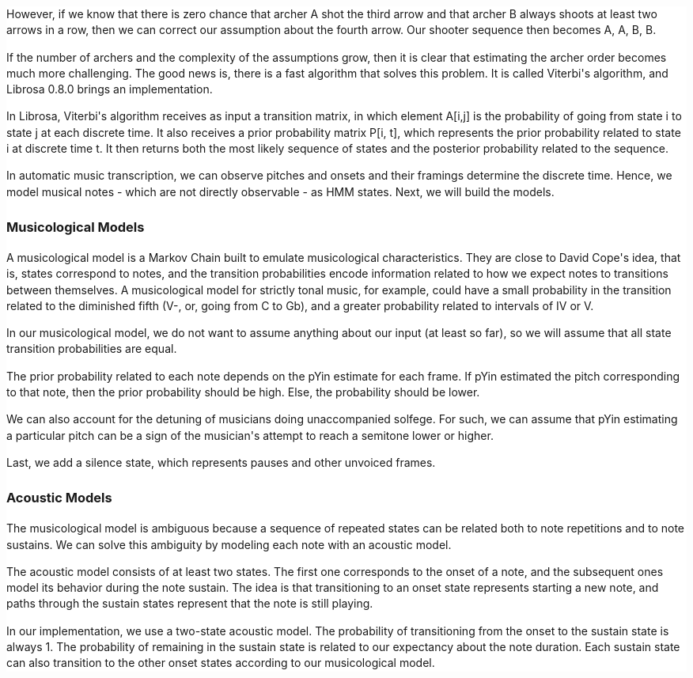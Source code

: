 However, if we know that there is zero chance that archer A shot the third arrow and that archer B always shoots at least two arrows in a row, then we can correct our assumption about the fourth arrow. Our shooter sequence then becomes A, A, B, B.

If the number of archers and the complexity of the assumptions grow, then it is clear that estimating the archer order becomes much more challenging. The good news is, there is a fast algorithm that solves this problem. It is called Viterbi's algorithm, and Librosa 0.8.0 brings an implementation. 

In Librosa, Viterbi's algorithm receives as input a transition matrix, in which element A[i,j] is the probability of going from state i to state j at each discrete time. It also receives a prior probability matrix P[i, t], which represents the prior probability related to state i at discrete time t. It then returns both the most likely sequence of states and the posterior probability related to the sequence.

In automatic music transcription, we can observe pitches and onsets and their framings determine the discrete time. Hence, we model musical notes - which are not directly observable - as HMM states. Next, we will build the models.

### Musicological Models 

A musicological model is a Markov Chain built to emulate musicological characteristics. They are close to David Cope's idea, that is, states correspond to notes, and the transition probabilities encode information related to how we expect notes to transitions between themselves. A musicological model for strictly tonal music, for example, could have a small probability in the transition related to the diminished fifth (V-, or, going from C to Gb), and a greater probability related to intervals of IV or V.

In our musicological model, we do not want to assume anything about our input (at least so far), so we will assume that all state transition probabilities are equal.

The prior probability related to each note depends on the pYin estimate for each frame. If pYin estimated the pitch corresponding to that note, then the prior probability should be high. Else, the probability should be lower.

We can also account for the detuning of musicians doing unaccompanied solfege. For such, we can assume that pYin estimating a particular pitch can be a sign of the musician's attempt to reach a semitone lower or higher.

Last, we add a silence state, which represents pauses and other unvoiced frames.

### Acoustic Models

The musicological model is ambiguous because a sequence of repeated states can be related both to note repetitions and to note sustains. We can solve this ambiguity by modeling each note with an acoustic model.

The acoustic model consists of at least two states. The first one corresponds to the onset of a note, and the subsequent ones model its behavior during the note sustain. The idea is that transitioning to an onset state represents starting a new note, and paths through the sustain states represent that the note is still playing.

In our implementation, we use a two-state acoustic model. The probability of transitioning from the onset to the sustain state is always 1. The probability of remaining in the sustain state is related to our expectancy about the note duration. Each sustain state can also transition to the other onset states according to our musicological model.
